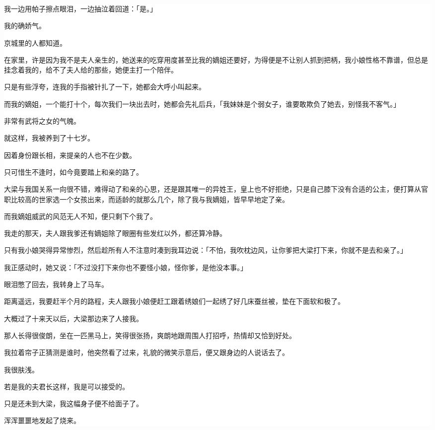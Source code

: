 
我一边用帕子擦点眼泪，一边抽泣着回道：「是。」


我的确娇气。


京城里的人都知道。


在家里，许是因为我不是夫人亲生的，她送来的吃穿用度甚至比我的嫡姐还要好，为得便是不让别人抓到把柄，我小娘性格不靠谱，但总是挂念着我的，给不了夫人给的那些，她便主打一个陪伴。


只是有些浮夸，连我的手指被针扎了一下，她都会大呼小叫起来。


而我的嫡姐，一个能打十个，每次我们一块出去时，她都会先礼后兵，「我妹妹是个弱女子，谁要敢欺负了她去，别怪我不客气。」


非常有武将之女的气魄。


就这样，我被养到了十七岁。


因着身份跟长相，来提亲的人也不在少数。


只可惜生不逢时，如今竟要踏上和亲的路了。


大梁与我国关系一向很不错，难得动了和亲的心思，还是跟其唯一的异姓王，皇上也不好拒绝，只是自己膝下没有合适的公主，便打算从官职比较高的世家选一个女孩出来，而适龄的就那么几个，除了我与我嫡姐，皆早早地定了亲。


而我嫡姐威武的风范无人不知，便只剩下个我了。


我走的那天，夫人跟我爹还有嫡姐除了眼圈有些发红以外，都还算冷静。


只有我小娘哭得异常惨烈，然后趁所有人不注意时凑到我耳边说：「不怕，我吹枕边风，让你爹把大梁打下来，你就不是去和亲了。」


我正感动时，她又说：「不过没打下来你也不要怪小娘，怪你爹，是他没本事。」


眼泪憋了回去，我转身上了马车。


距离遥远，我要赶半个月的路程，夫人跟我小娘便赶工跟着绣娘们一起绣了好几床蚕丝被，垫在下面软和极了。


大概过了十来天以后，大梁那边来了人接我。


那人长得很俊朗，坐在一匹黑马上，笑得很张扬，爽朗地跟周围人打招呼，热情却又恰到好处。


我拉着帘子正猜测是谁时，他突然看了过来，礼貌的微笑示意后，便又跟身边的人说话去了。


我很肤浅。


若是我的夫君长这样，我是可以接受的。


只是还未到大梁，我这幅身子便不给面子了。


浑浑噩噩地发起了烧来。
